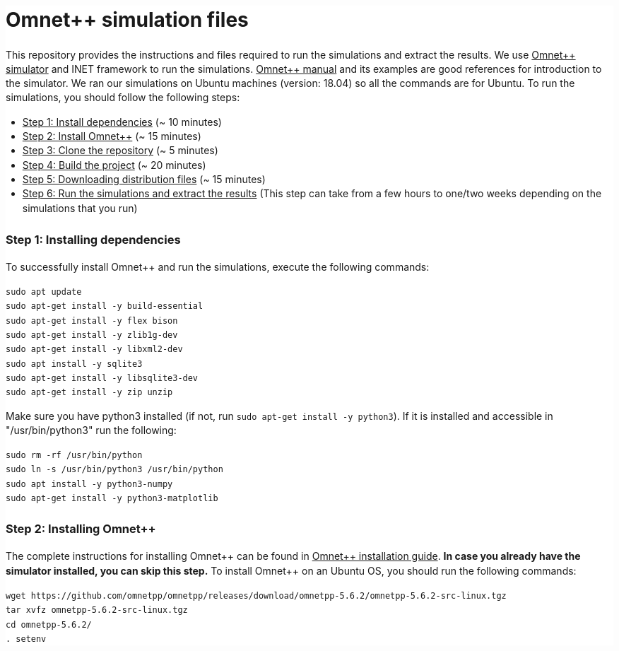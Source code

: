 # Omnet++ simulation files

This repository provides the instructions and files required to run the simulations and extract the results. We use [Omnet++ simulator](https://omnetpp.org/) and INET framework to run the simulations. [Omnet++ manual](https://doc.omnetpp.org/omnetpp/manual/) and its examples are good references for introduction to the simulator. We ran our simulations on Ubuntu machines (version: 18.04) so all the commands are for Ubuntu. To run the simulations, you should follow the following steps:

* [Step 1: Install dependencies](#step-1-installing-dependencies) (~ 10 minutes)
* [Step 2: Install Omnet++](#step-2-installing-omnet)  (~ 15 minutes)
* [Step 3: Clone the repository](#step-3-cloning-the-repository) (~ 5 minutes)
* [Step 4: Build the project](#step-4-building-the-project) (~ 20 minutes)
* [Step 5: Downloading distribution files](#step-5-downloading-distribution-files) (~ 15 minutes)
* [Step 6: Run the simulations and extract the results](#small-scale-simulations-extra-step-for-evaluation-in-a-short-time) (This step can take from a few hours to one/two weeks depending on the simulations that you run)

### Step 1: Installing dependencies

To successfully install Omnet++ and run the simulations, execute the following commands:

```
sudo apt update
sudo apt-get install -y build-essential
sudo apt-get install -y flex bison
sudo apt-get install -y zlib1g-dev
sudo apt-get install -y libxml2-dev
sudo apt install -y sqlite3
sudo apt-get install -y libsqlite3-dev
sudo apt-get install -y zip unzip
```

Make sure you have python3 installed (if not, run ```sudo apt-get install -y python3```). If it is installed and accessible in "/usr/bin/python3" run the following: 

```
sudo rm -rf /usr/bin/python
sudo ln -s /usr/bin/python3 /usr/bin/python
sudo apt install -y python3-numpy
sudo apt-get install -y python3-matplotlib
```

### Step 2: Installing Omnet++

The complete instructions for installing Omnet++ can be found in [Omnet++ installation guide](https://doc.omnetpp.org/omnetpp/InstallGuide.pdf). **In case you already have the simulator installed, you can skip this step.** To install Omnet++ on an Ubuntu OS, you should run the following commands:

```
wget https://github.com/omnetpp/omnetpp/releases/download/omnetpp-5.6.2/omnetpp-5.6.2-src-linux.tgz
tar xvfz omnetpp-5.6.2-src-linux.tgz
cd omnetpp-5.6.2/
. setenv
```
